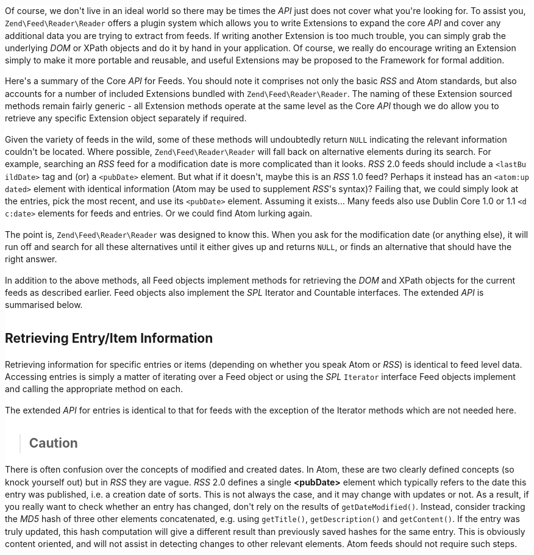 Of course, we don't live in an ideal world so there may be times the *API* just does not cover what
you're looking for. To assist you, `Zend\Feed\Reader\Reader` offers a plugin system which allows you
to write Extensions to expand the core *API* and cover any additional data you are trying to extract
from feeds. If writing another Extension is too much trouble, you can simply grab the underlying
*DOM* or XPath objects and do it by hand in your application. Of course, we really do encourage
writing an Extension simply to make it more portable and reusable, and useful Extensions may be
proposed to the Framework for formal addition.

Here's a summary of the Core *API* for Feeds. You should note it comprises not only the basic *RSS*
and Atom standards, but also accounts for a number of included Extensions bundled with
`Zend\Feed\Reader\Reader`. The naming of these Extension sourced methods remain fairly generic - all
Extension methods operate at the same level as the Core *API* though we do allow you to retrieve any
specific Extension object separately if required.

Given the variety of feeds in the wild, some of these methods will undoubtedly return `NULL`
indicating the relevant information couldn't be located. Where possible, `Zend\Feed\Reader\Reader`
will fall back on alternative elements during its search. For example, searching an *RSS* feed for a
modification date is more complicated than it looks. *RSS* 2.0 feeds should include a
`<lastBuildDate>` tag and (or) a `<pubDate>` element. But what if it doesn't, maybe this is an *RSS*
1.0 feed? Perhaps it instead has an `<atom:updated>` element with identical information (Atom may be
used to supplement *RSS*'s syntax)? Failing that, we could simply look at the entries, pick the most
recent, and use its `<pubDate>` element. Assuming it exists... Many feeds also use Dublin Core 1.0
or 1.1 `<dc:date>` elements for feeds and entries. Or we could find Atom lurking again.

The point is, `Zend\Feed\Reader\Reader` was designed to know this. When you ask for the modification
date (or anything else), it will run off and search for all these alternatives until it either gives
up and returns `NULL`, or finds an alternative that should have the right answer.

In addition to the above methods, all Feed objects implement methods for retrieving the *DOM* and
XPath objects for the current feeds as described earlier. Feed objects also implement the *SPL*
Iterator and Countable interfaces. The extended *API* is summarised below.

## Retrieving Entry/Item Information

Retrieving information for specific entries or items (depending on whether you speak Atom or *RSS*)
is identical to feed level data. Accessing entries is simply a matter of iterating over a Feed
object or using the *SPL* `Iterator` interface Feed objects implement and calling the appropriate
method on each.

The extended *API* for entries is identical to that for feeds with the exception of the Iterator
methods which are not needed here.

> ## Caution
There is often confusion over the concepts of modified and created dates. In Atom, these are two
clearly defined concepts (so knock yourself out) but in *RSS* they are vague. *RSS* 2.0 defines a
single **&lt;pubDate&gt;** element which typically refers to the date this entry was published, i.e.
a creation date of sorts. This is not always the case, and it may change with updates or not. As a
result, if you really want to check whether an entry has changed, don't rely on the results of
`getDateModified()`. Instead, consider tracking the *MD5* hash of three other elements concatenated,
e.g. using `getTitle()`, `getDescription()` and `getContent()`. If the entry was truly updated, this
hash computation will give a different result than previously saved hashes for the same entry. This
is obviously content oriented, and will not assist in detecting changes to other relevant elements.
Atom feeds should not require such steps.